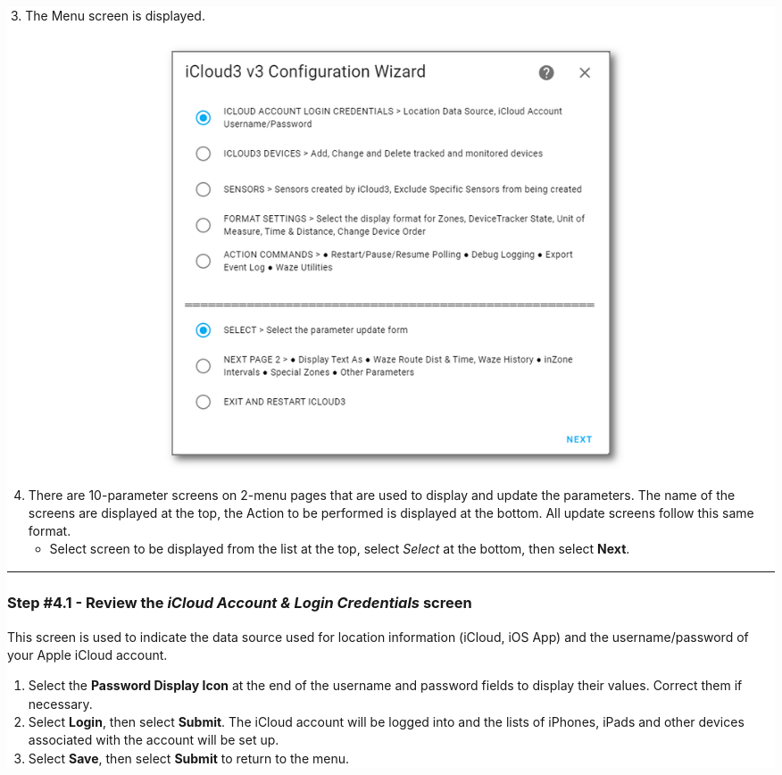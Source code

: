 ​		3. The Menu screen is displayed.

![](../images/cf-menu-1.png)

4. There are 10-parameter screens on 2-menu pages that are used to display and update the parameters. The name of the screens are displayed at the top, the Action to be performed is displayed at the bottom. All update screens follow this same format.
   - Select screen to be displayed from the list at the top, select *Select* at the bottom, then select **Next**.



-----

### Step #4.1 - Review the *iCloud Account & Login Credentials* screen

This screen is used to indicate the data source used for location information (iCloud, iOS App) and the username/password of your Apple iCloud account.

1. Select the **Password Display Icon** at the end of the username and password fields to display their values. Correct them if necessary. 
2. Select **Login**, then select **Submit**.  The iCloud account will be logged into and the lists of iPhones, iPads and other devices associated with the account will be set up. 
3. Select **Save**, then select **Submit** to return to the menu.
